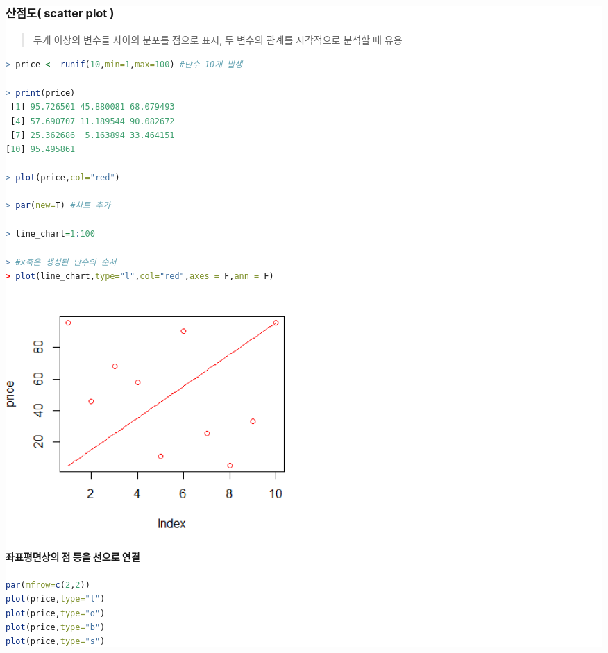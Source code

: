 ### 산점도( scatter plot ) 

> 두개 이상의 변수들 사이의 분포를 점으로 표시, 두 변수의 관계를 시각적으로 분석할 때 유용

```R
> price <- runif(10,min=1,max=100) #난수 10개 발생

> print(price)
 [1] 95.726501 45.880081 68.079493
 [4] 57.690707 11.189544 90.082672
 [7] 25.362686  5.163894 33.464151
[10] 95.495861

> plot(price,col="red")

> par(new=T) #차트 추가

> line_chart=1:100

> #x축은 생성된 난수의 순서
> plot(line_chart,type="l",col="red",axes = F,ann = F)
```

![1568074768495](assets/1568074768495.png)

#### 좌표평면상의 점 등을 선으로 연결

```R
par(mfrow=c(2,2))
plot(price,type="l")
plot(price,type="o")
plot(price,type="b")
plot(price,type="s")
```
